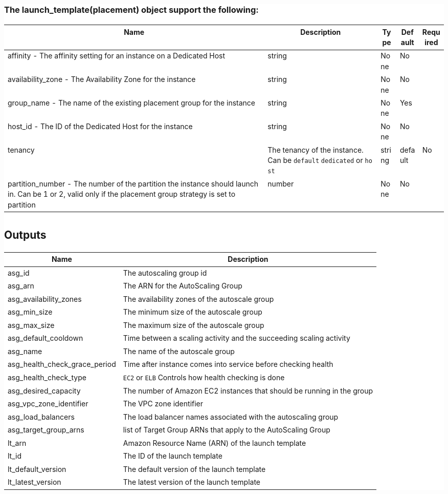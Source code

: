 ### The **launch_template(placement)** object support the following:

| Name                                                                                                                                                        | Description                                                         | Type   | Default | Required |
| ----------------------------------------------------------------------------------------------------------------------------------------------------------- | ------------------------------------------------------------------- | ------ | ------- | -------- |
| affinity - The affinity setting for an instance on a Dedicated Host                                                                                         | string                                                              | None   | No      |
| availability_zone - The Availability Zone for the instance                                                                                                  | string                                                              | None   | No      |
| group_name - The name of the existing placement group for the instance                                                                                      | string                                                              | None   | Yes     |
| host_id - The ID of the Dedicated Host for the instance                                                                                                     | string                                                              | None   | No      |
| tenancy                                                                                                                                                     | The tenancy of the instance. Can be `default` `dedicated` or `host` | string | default | No       |
| partition_number - The number of the partition the instance should launch in. Can be 1 or 2, valid only if the placement group strategy is set to partition | number                                                              | None   | No      |

## Outputs

| Name                          | Description                                                            |
| ----------------------------- | ---------------------------------------------------------------------- |
| asg_id                        | The autoscaling group id                                               |
| asg_arn                       | The ARN for the AutoScaling Group                                      |
| asg_availability_zones        | The availability zones of the autoscale group                          |
| asg_min_size                  | The minimum size of the autoscale group                                |
| asg_max_size                  | The maximum size of the autoscale group                                |
| asg_default_cooldown          | Time between a scaling activity and the succeeding scaling activity    |
| asg_name                      | The name of the autoscale group                                        |
| asg_health_check_grace_period | Time after instance comes into service before checking health          |
| asg_health_check_type         | `EC2` or `ELB` Controls how health checking is done                    |
| asg_desired_capacity          | The number of Amazon EC2 instances that should be running in the group |
| asg_vpc_zone_identifier       | The VPC zone identifier                                                |
| asg_load_balancers            | The load balancer names associated with the autoscaling group          |
| asg_target_group_arns         | list of Target Group ARNs that apply to the AutoScaling Group          |
| lt_arn                        | Amazon Resource Name (ARN) of the launch template                      |
| lt_id                         | The ID of the launch template                                          |
| lt_default_version            | The default version of the launch template                             |
| lt_latest_version             | The latest version of the launch template                              |

